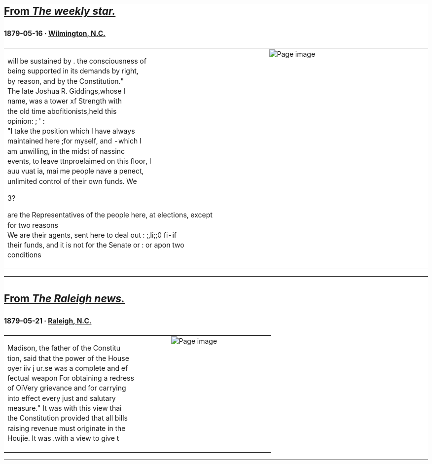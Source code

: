
## [From _The weekly star._](https://newspapers.digitalnc.org/lccn/sn84026538/1879-05-16/ed-1/seq-2/)

#### 1879-05-16 &middot; [Wilmington, N.C.](http://dbpedia.org/resource/Wilmington%2C_North_Carolina)

<table style="width: 100%;"><tr><td style="width: 50%">

  
will be sustained by . the consciousness of  
being supported in its demands by right,  
by reason, and by the Constitution.&quot;  
The late Joshua R. Giddings,whose I  
name, was a tower xf Strength with  
the old time abofitionists,held this  
opinion: ; &#x27; :  
&quot;I take the position which I have always  
maintained here ;for myself, and -which I  
am unwilling, in the midst of nassinc  
events, to leave ttnproelaimed on this floor, I  
auu vuat ia, mai me people nave a penect,  
unlimited control of their own funds. We  
  
3?  
  
  
are the Representatives of the people here, at elections, except for two reasons  
We are their agents, sent here to deal out : ;,li;;0 fi-if  
their funds, and it is not for the Senate or : or apon two conditions
</td><td style="width: 50%; max-height: 75%; margin: auto; display: block;">
<img alt="Page image" src="https://newspapers.digitalnc.org/images/iiif/batch_ncu_WSWi2n_ver01%2Fdata%2F1879051601%2F0270.jp2/pct:5.460241682828584,7.0528410347114745,25.3617783082202,54.045987176652666/!600,600/0/default.jpg"/>
</td>
</tr></table>

---

## [From _The Raleigh news._](https://newspapers.digitalnc.org/lccn/sn85042101/1879-05-21/ed-1/seq-1/)

#### 1879-05-21 &middot; [Raleigh, N.C.](http://dbpedia.org/resource/Raleigh%2C_North_Carolina)

<table style="width: 100%;"><tr><td style="width: 50%">

  
Madison, the father of the Constitu­  
tion, said that the power of the House  
oyer iiv j ur.se was a complete and ef­  
fectual weapon For obtaining a redress  
of OiVery grievance and for carrying  
into effect every just and salutary  
measure.&quot; It was with this view thai  
the Constitution provided that all bills  
raising revenue must originate in the  
Houjie. It was .with a view to give t
</td><td style="width: 50%; max-height: 75%; margin: auto; display: block;">
<img alt="Page image" src="https://newspapers.digitalnc.org/images/iiif/batch_ncu_NewsObs72n_ver01%2Fdata%2F1879052101%2F0479.jp2/pct:54.89618406285073,52.56370576704838,12.093153759820426,4.157639533684102/!600,600/0/default.jpg"/>
</td>
</tr></table>

---